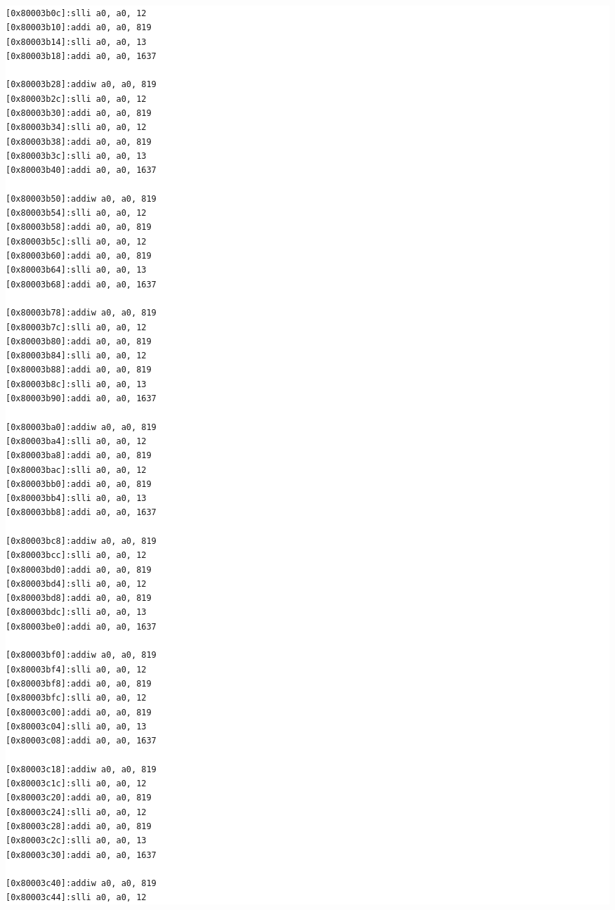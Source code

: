 ```
[0x80003b0c]:slli a0, a0, 12
[0x80003b10]:addi a0, a0, 819
[0x80003b14]:slli a0, a0, 13
[0x80003b18]:addi a0, a0, 1637

[0x80003b28]:addiw a0, a0, 819
[0x80003b2c]:slli a0, a0, 12
[0x80003b30]:addi a0, a0, 819
[0x80003b34]:slli a0, a0, 12
[0x80003b38]:addi a0, a0, 819
[0x80003b3c]:slli a0, a0, 13
[0x80003b40]:addi a0, a0, 1637

[0x80003b50]:addiw a0, a0, 819
[0x80003b54]:slli a0, a0, 12
[0x80003b58]:addi a0, a0, 819
[0x80003b5c]:slli a0, a0, 12
[0x80003b60]:addi a0, a0, 819
[0x80003b64]:slli a0, a0, 13
[0x80003b68]:addi a0, a0, 1637

[0x80003b78]:addiw a0, a0, 819
[0x80003b7c]:slli a0, a0, 12
[0x80003b80]:addi a0, a0, 819
[0x80003b84]:slli a0, a0, 12
[0x80003b88]:addi a0, a0, 819
[0x80003b8c]:slli a0, a0, 13
[0x80003b90]:addi a0, a0, 1637

[0x80003ba0]:addiw a0, a0, 819
[0x80003ba4]:slli a0, a0, 12
[0x80003ba8]:addi a0, a0, 819
[0x80003bac]:slli a0, a0, 12
[0x80003bb0]:addi a0, a0, 819
[0x80003bb4]:slli a0, a0, 13
[0x80003bb8]:addi a0, a0, 1637

[0x80003bc8]:addiw a0, a0, 819
[0x80003bcc]:slli a0, a0, 12
[0x80003bd0]:addi a0, a0, 819
[0x80003bd4]:slli a0, a0, 12
[0x80003bd8]:addi a0, a0, 819
[0x80003bdc]:slli a0, a0, 13
[0x80003be0]:addi a0, a0, 1637

[0x80003bf0]:addiw a0, a0, 819
[0x80003bf4]:slli a0, a0, 12
[0x80003bf8]:addi a0, a0, 819
[0x80003bfc]:slli a0, a0, 12
[0x80003c00]:addi a0, a0, 819
[0x80003c04]:slli a0, a0, 13
[0x80003c08]:addi a0, a0, 1637

[0x80003c18]:addiw a0, a0, 819
[0x80003c1c]:slli a0, a0, 12
[0x80003c20]:addi a0, a0, 819
[0x80003c24]:slli a0, a0, 12
[0x80003c28]:addi a0, a0, 819
[0x80003c2c]:slli a0, a0, 13
[0x80003c30]:addi a0, a0, 1637

[0x80003c40]:addiw a0, a0, 819
[0x80003c44]:slli a0, a0, 12
```